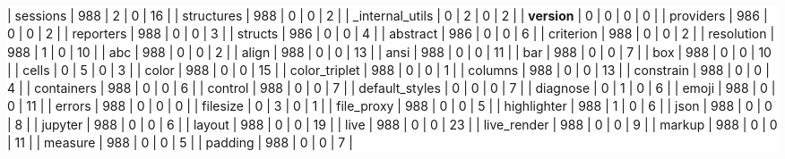 | sessions | 988 | 2 | 0 | 16 |
| structures | 988 | 0 | 0 | 2 |
| _internal_utils | 0 | 2 | 0 | 2 |
| __version__ | 0 | 0 | 0 | 0 |
| providers | 986 | 0 | 0 | 2 |
| reporters | 988 | 0 | 0 | 3 |
| structs | 986 | 0 | 0 | 4 |
| abstract | 986 | 0 | 0 | 6 |
| criterion | 988 | 0 | 0 | 2 |
| resolution | 988 | 1 | 0 | 10 |
| abc | 988 | 0 | 0 | 2 |
| align | 988 | 0 | 0 | 13 |
| ansi | 988 | 0 | 0 | 11 |
| bar | 988 | 0 | 0 | 7 |
| box | 988 | 0 | 0 | 10 |
| cells | 0 | 5 | 0 | 3 |
| color | 988 | 0 | 0 | 15 |
| color_triplet | 988 | 0 | 0 | 1 |
| columns | 988 | 0 | 0 | 13 |
| constrain | 988 | 0 | 0 | 4 |
| containers | 988 | 0 | 0 | 6 |
| control | 988 | 0 | 0 | 7 |
| default_styles | 0 | 0 | 0 | 7 |
| diagnose | 0 | 1 | 0 | 6 |
| emoji | 988 | 0 | 0 | 11 |
| errors | 988 | 0 | 0 | 0 |
| filesize | 0 | 3 | 0 | 1 |
| file_proxy | 988 | 0 | 0 | 5 |
| highlighter | 988 | 1 | 0 | 6 |
| json | 988 | 0 | 0 | 8 |
| jupyter | 988 | 0 | 0 | 6 |
| layout | 988 | 0 | 0 | 19 |
| live | 988 | 0 | 0 | 23 |
| live_render | 988 | 0 | 0 | 9 |
| markup | 988 | 0 | 0 | 11 |
| measure | 988 | 0 | 0 | 5 |
| padding | 988 | 0 | 0 | 7 |
